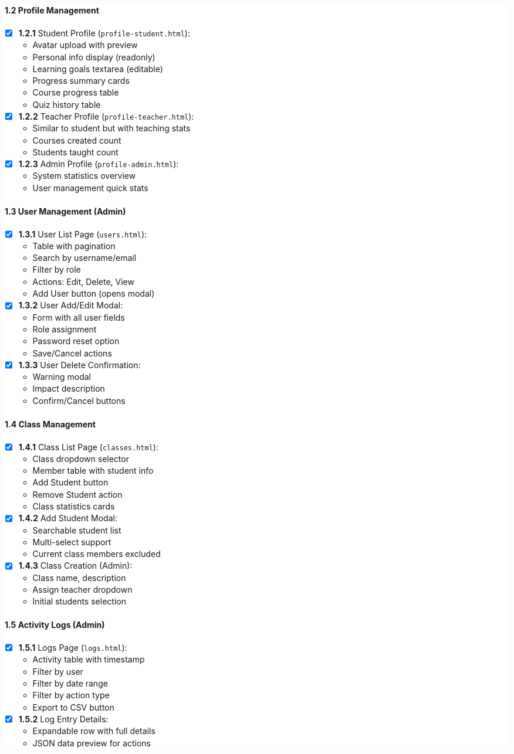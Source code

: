 #### 1.2 Profile Management
- [x] **1.2.1** Student Profile (`profile-student.html`):
  - Avatar upload with preview
  - Personal info display (readonly)
  - Learning goals textarea (editable)
  - Progress summary cards
  - Course progress table
  - Quiz history table
- [x] **1.2.2** Teacher Profile (`profile-teacher.html`):
  - Similar to student but with teaching stats
  - Courses created count
  - Students taught count
- [x] **1.2.3** Admin Profile (`profile-admin.html`):
  - System statistics overview
  - User management quick stats

#### 1.3 User Management (Admin)
- [x] **1.3.1** User List Page (`users.html`):
  - Table with pagination
  - Search by username/email
  - Filter by role
  - Actions: Edit, Delete, View
  - Add User button (opens modal)
- [x] **1.3.2** User Add/Edit Modal:
  - Form with all user fields
  - Role assignment
  - Password reset option
  - Save/Cancel actions
- [x] **1.3.3** User Delete Confirmation:
  - Warning modal
  - Impact description
  - Confirm/Cancel buttons

#### 1.4 Class Management
- [x] **1.4.1** Class List Page (`classes.html`):
  - Class dropdown selector
  - Member table with student info
  - Add Student button
  - Remove Student action
  - Class statistics cards
- [x] **1.4.2** Add Student Modal:
  - Searchable student list
  - Multi-select support
  - Current class members excluded
- [x] **1.4.3** Class Creation (Admin):
  - Class name, description
  - Assign teacher dropdown
  - Initial students selection

#### 1.5 Activity Logs (Admin)
- [x] **1.5.1** Logs Page (`logs.html`):
  - Activity table with timestamp
  - Filter by user
  - Filter by date range
  - Filter by action type
  - Export to CSV button
- [x] **1.5.2** Log Entry Details:
  - Expandable row with full details
  - JSON data preview for actions
